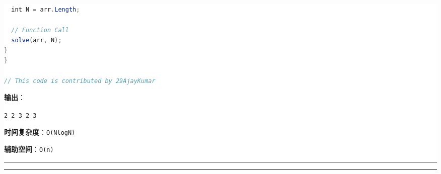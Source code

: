 ```cs
  int N = arr.Length;

  // Function Call
  solve(arr, N);
}
}

// This code is contributed by 29AjayKumar

```

**输出**： 

```
2 2 3 2 3

```

**时间复杂度**：`O(NlogN)`

**辅助空间**：`O(n)`



* * *

* * *



